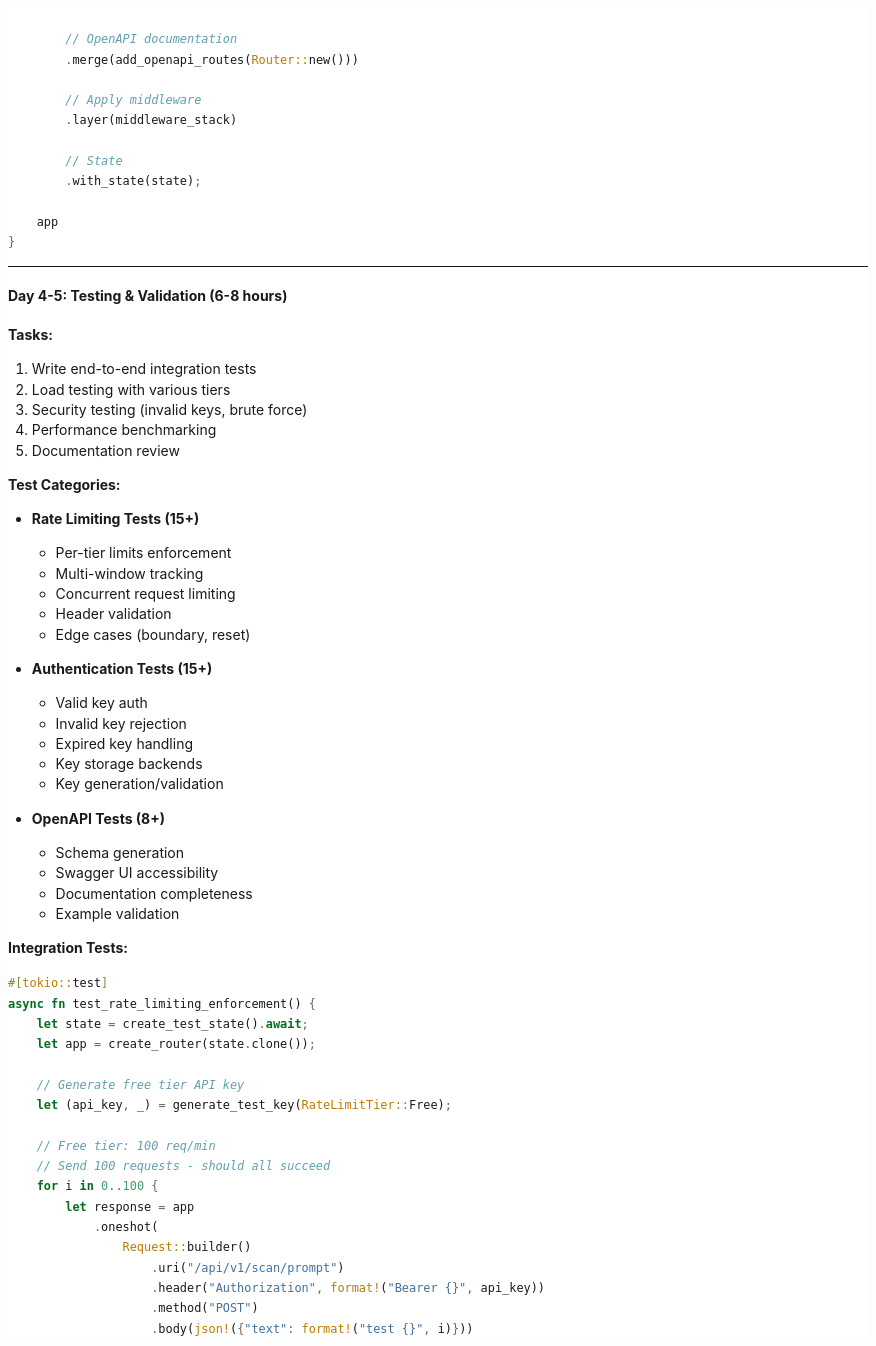 ```rust

        // OpenAPI documentation
        .merge(add_openapi_routes(Router::new()))

        // Apply middleware
        .layer(middleware_stack)

        // State
        .with_state(state);

    app
}
```

---

#### Day 4-5: Testing & Validation (6-8 hours)

**Tasks:**
1. Write end-to-end integration tests
2. Load testing with various tiers
3. Security testing (invalid keys, brute force)
4. Performance benchmarking
5. Documentation review

**Test Categories:**
- **Rate Limiting Tests (15+)**
  - Per-tier limits enforcement
  - Multi-window tracking
  - Concurrent request limiting
  - Header validation
  - Edge cases (boundary, reset)

- **Authentication Tests (15+)**
  - Valid key auth
  - Invalid key rejection
  - Expired key handling
  - Key storage backends
  - Key generation/validation

- **OpenAPI Tests (8+)**
  - Schema generation
  - Swagger UI accessibility
  - Documentation completeness
  - Example validation

**Integration Tests:**
```rust
#[tokio::test]
async fn test_rate_limiting_enforcement() {
    let state = create_test_state().await;
    let app = create_router(state.clone());

    // Generate free tier API key
    let (api_key, _) = generate_test_key(RateLimitTier::Free);

    // Free tier: 100 req/min
    // Send 100 requests - should all succeed
    for i in 0..100 {
        let response = app
            .oneshot(
                Request::builder()
                    .uri("/api/v1/scan/prompt")
                    .header("Authorization", format!("Bearer {}", api_key))
                    .method("POST")
                    .body(json!({"text": format!("test {}", i)}))
```
